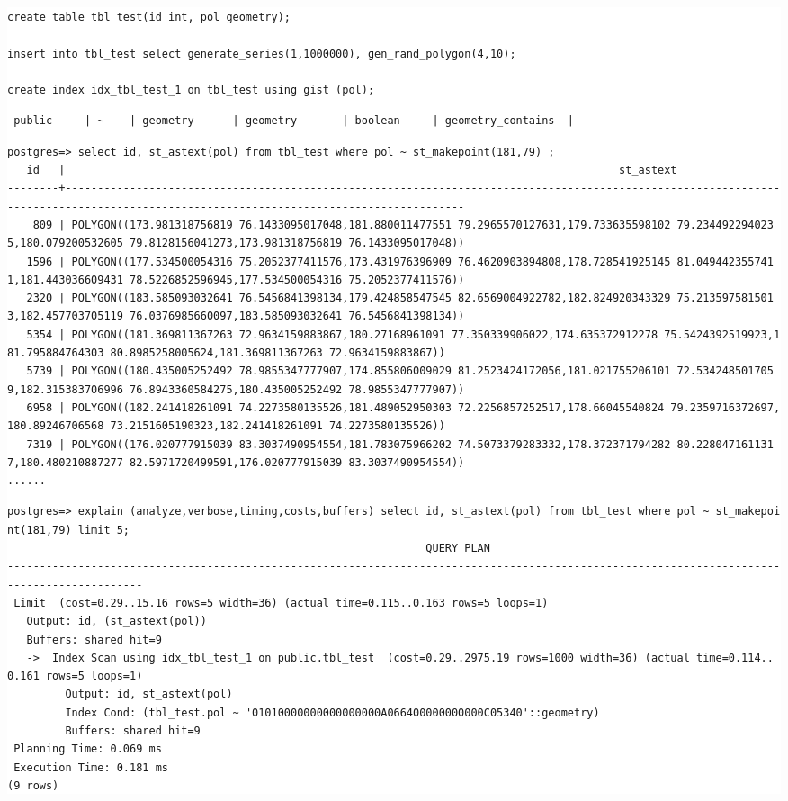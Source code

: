 ```  
create table tbl_test(id int, pol geometry);  
  
insert into tbl_test select generate_series(1,1000000), gen_rand_polygon(4,10);  
  
create index idx_tbl_test_1 on tbl_test using gist (pol);  
```  
  
```  
 public     | ~    | geometry      | geometry       | boolean     | geometry_contains  |   
```  
  
```  
postgres=> select id, st_astext(pol) from tbl_test where pol ~ st_makepoint(181,79) ;  
   id   |                                                                                      st_astext                                                                                         
--------+--------------------------------------------------------------------------------------------------------------------------------------------------------------------------------------  
    809 | POLYGON((173.981318756819 76.1433095017048,181.880011477551 79.2965570127631,179.733635598102 79.2344922940235,180.079200532605 79.8128156041273,173.981318756819 76.1433095017048))  
   1596 | POLYGON((177.534500054316 75.2052377411576,173.431976396909 76.4620903894808,178.728541925145 81.0494423557411,181.443036609431 78.5226852596945,177.534500054316 75.2052377411576))  
   2320 | POLYGON((183.585093032641 76.5456841398134,179.424858547545 82.6569004922782,182.824920343329 75.2135975815013,182.457703705119 76.0376985660097,183.585093032641 76.5456841398134))  
   5354 | POLYGON((181.369811367263 72.9634159883867,180.27168961091 77.350339906022,174.635372912278 75.5424392519923,181.795884764303 80.8985258005624,181.369811367263 72.9634159883867))  
   5739 | POLYGON((180.435005252492 78.9855347777907,174.855806009029 81.2523424172056,181.021755206101 72.5342485017059,182.315383706996 76.8943360584275,180.435005252492 78.9855347777907))  
   6958 | POLYGON((182.241418261091 74.2273580135526,181.489052950303 72.2256857252517,178.66045540824 79.2359716372697,180.89246706568 73.2151605190323,182.241418261091 74.2273580135526))  
   7319 | POLYGON((176.020777915039 83.3037490954554,181.783075966202 74.5073379283332,178.372371794282 80.2280471611317,180.480210887277 82.5971720499591,176.020777915039 83.3037490954554))  
......     
```  
  
```  
postgres=> explain (analyze,verbose,timing,costs,buffers) select id, st_astext(pol) from tbl_test where pol ~ st_makepoint(181,79) limit 5;  
                                                                 QUERY PLAN                                                                    
---------------------------------------------------------------------------------------------------------------------------------------------  
 Limit  (cost=0.29..15.16 rows=5 width=36) (actual time=0.115..0.163 rows=5 loops=1)  
   Output: id, (st_astext(pol))  
   Buffers: shared hit=9  
   ->  Index Scan using idx_tbl_test_1 on public.tbl_test  (cost=0.29..2975.19 rows=1000 width=36) (actual time=0.114..0.161 rows=5 loops=1)  
         Output: id, st_astext(pol)  
         Index Cond: (tbl_test.pol ~ '01010000000000000000A066400000000000C05340'::geometry)  
         Buffers: shared hit=9  
 Planning Time: 0.069 ms  
 Execution Time: 0.181 ms  
(9 rows)  
```  
  